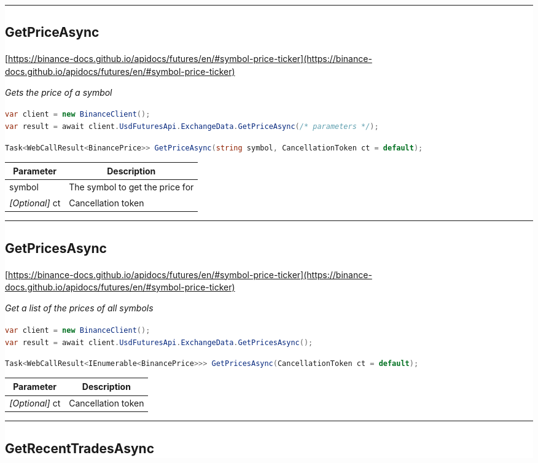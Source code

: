 </p>

***

## GetPriceAsync  

[https://binance-docs.github.io/apidocs/futures/en/#symbol-price-ticker](https://binance-docs.github.io/apidocs/futures/en/#symbol-price-ticker)  
<p>

*Gets the price of a symbol*  

```csharp  
var client = new BinanceClient();  
var result = await client.UsdFuturesApi.ExchangeData.GetPriceAsync(/* parameters */);  
```  

```csharp  
Task<WebCallResult<BinancePrice>> GetPriceAsync(string symbol, CancellationToken ct = default);  
```  

|Parameter|Description|
|---|---|
|symbol|The symbol to get the price for|
|_[Optional]_ ct|Cancellation token|

</p>

***

## GetPricesAsync  

[https://binance-docs.github.io/apidocs/futures/en/#symbol-price-ticker](https://binance-docs.github.io/apidocs/futures/en/#symbol-price-ticker)  
<p>

*Get a list of the prices of all symbols*  

```csharp  
var client = new BinanceClient();  
var result = await client.UsdFuturesApi.ExchangeData.GetPricesAsync();  
```  

```csharp  
Task<WebCallResult<IEnumerable<BinancePrice>>> GetPricesAsync(CancellationToken ct = default);  
```  

|Parameter|Description|
|---|---|
|_[Optional]_ ct|Cancellation token|

</p>

***

## GetRecentTradesAsync  
